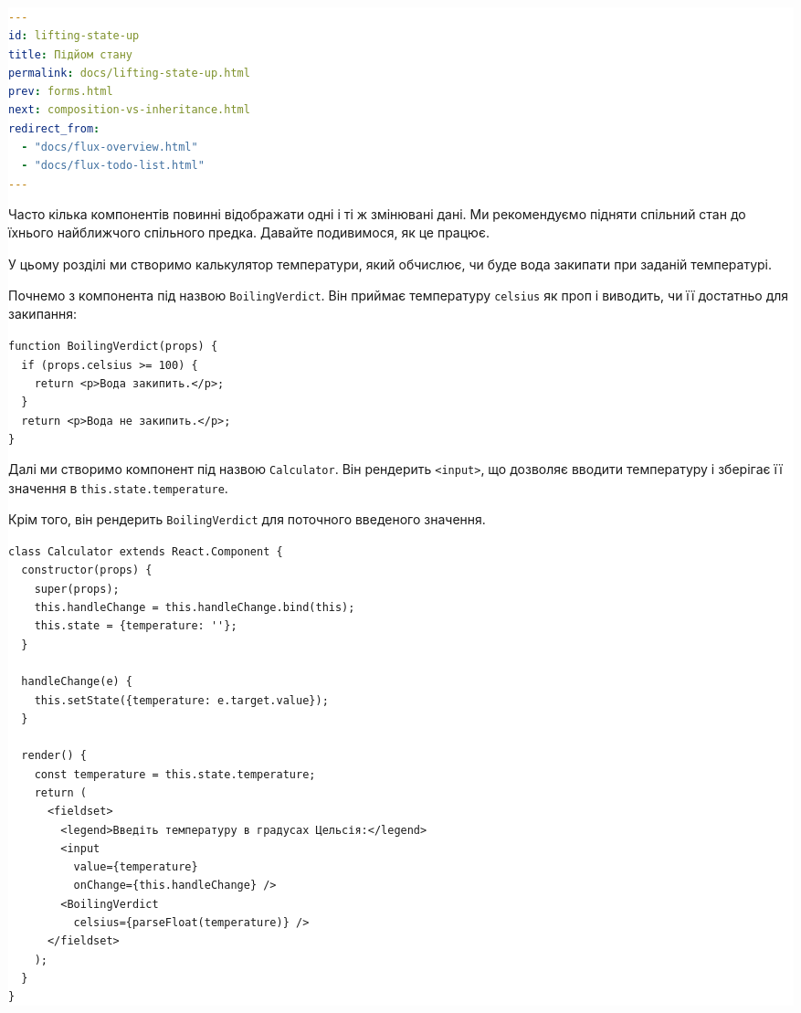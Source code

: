 ```yaml
---
id: lifting-state-up
title: Підйом стану
permalink: docs/lifting-state-up.html
prev: forms.html
next: composition-vs-inheritance.html
redirect_from:
  - "docs/flux-overview.html"
  - "docs/flux-todo-list.html"
---
```


Часто кілька компонентів повинні відображати одні і ті ж змінювані дані. Ми рекомендуємо підняти спільний стан до їхнього найближчого спільного предка. Давайте подивимося, як це працює.

У цьому розділі ми створимо калькулятор температури, який обчислює, чи буде вода закипати при заданій температурі.

Почнемо з компонента під назвою `BoilingVerdict`. Він приймає температуру `celsius` як проп і виводить, чи її достатньо для закипання:

```js{3,5}
function BoilingVerdict(props) {
  if (props.celsius >= 100) {
    return <p>Вода закипить.</p>;
  }
  return <p>Вода не закипить.</p>;
}
```

Далі ми створимо компонент під назвою `Calculator`. Він рендерить `<input>`, що дозволяє вводити температуру і зберігає її значення в `this.state.temperature`.

Крім того, він рендерить `BoilingVerdict` для поточного введеного значення.

```js{5,9,13,17-21}
class Calculator extends React.Component {
  constructor(props) {
    super(props);
    this.handleChange = this.handleChange.bind(this);
    this.state = {temperature: ''};
  }

  handleChange(e) {
    this.setState({temperature: e.target.value});
  }

  render() {
    const temperature = this.state.temperature;
    return (
      <fieldset>
        <legend>Введіть температуру в градусах Цельсія:</legend>
        <input
          value={temperature}
          onChange={this.handleChange} />
        <BoilingVerdict
          celsius={parseFloat(temperature)} />
      </fieldset>
    );
  }
}
```
